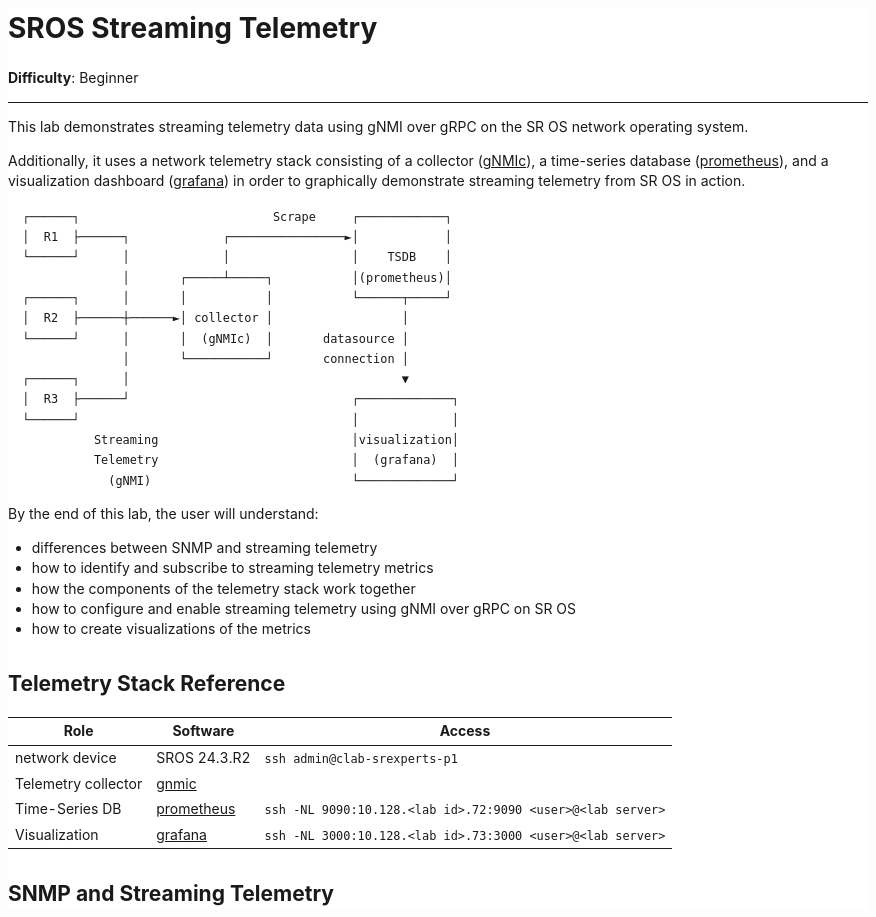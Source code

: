 # SROS Streaming Telemetry

**Difficulty**: Beginner

---

This lab demonstrates streaming telemetry data using gNMI over gRPC on the SR OS network operating system.

Additionally, it uses a network telemetry stack consisting of a collector ([gNMIc](https://gnmic.openconfig.net)), a time-series database ([prometheus](https://prometheus.io)), and a visualization dashboard ([grafana](https://grafana.com)) in order to graphically demonstrate streaming telemetry from SR OS in action.

```
  ┌──────┐                           Scrape     ┌────────────┐
  │  R1  ├──────┐             ┌────────────────►│            │
  └──────┘      │             │                 │    TSDB    │
                │       ┌─────┴─────┐           │(prometheus)│
  ┌──────┐      │       │           │           └──────┬─────┘
  │  R2  ├──────┼──────►│ collector │                  │
  └──────┘      │       │  (gNMIc)  │       datasource │
                │       └───────────┘       connection │
  ┌──────┐      │                                      ▼
  │  R3  ├──────┘                               ┌─────────────┐
  └──────┘                                      │             │
            Streaming                           │visualization│
            Telemetry                           │  (grafana)  │
              (gNMI)                            └─────────────┘
```

By the end of this lab, the user will understand:

- differences between SNMP and streaming telemetry
- how to identify and subscribe to streaming telemetry metrics
- how the components of the telemetry stack work together
- how to configure and enable streaming telemetry using gNMI over gRPC on SR OS
- how to create visualizations of the metrics

## Telemetry Stack Reference

| Role                | Software                              | Access                                                     |
| ------------------- | ------------------------------------- | ---------------------------------------------------------- |
| network device      | SROS 24.3.R2                          | `ssh admin@clab-srexperts-p1`                              |
| Telemetry collector | [gnmic](https://gnmic.openconfig.net) |                                                            |
| Time-Series DB      | [prometheus](https://prometheus.io)   | `ssh -NL 9090:10.128.<lab id>.72:9090 <user>@<lab server>` |
| Visualization       | [grafana](https://grafana.com)        | `ssh -NL 3000:10.128.<lab id>.73:3000 <user>@<lab server>` |

## SNMP and Streaming Telemetry
